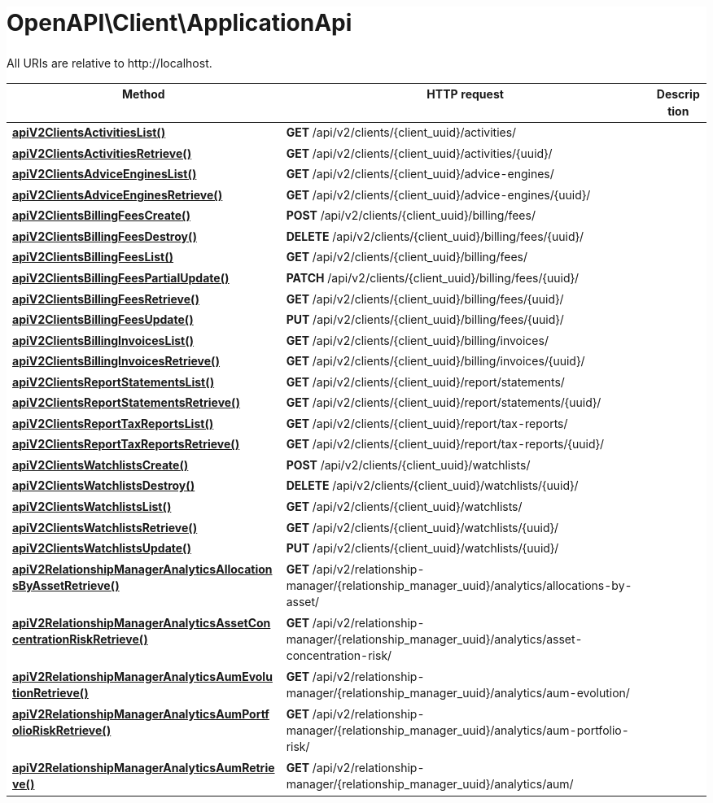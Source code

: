 # OpenAPI\Client\ApplicationApi

All URIs are relative to http://localhost.

Method | HTTP request | Description
------------- | ------------- | -------------
[**apiV2ClientsActivitiesList()**](ApplicationApi.md#apiV2ClientsActivitiesList) | **GET** /api/v2/clients/{client_uuid}/activities/ | 
[**apiV2ClientsActivitiesRetrieve()**](ApplicationApi.md#apiV2ClientsActivitiesRetrieve) | **GET** /api/v2/clients/{client_uuid}/activities/{uuid}/ | 
[**apiV2ClientsAdviceEnginesList()**](ApplicationApi.md#apiV2ClientsAdviceEnginesList) | **GET** /api/v2/clients/{client_uuid}/advice-engines/ | 
[**apiV2ClientsAdviceEnginesRetrieve()**](ApplicationApi.md#apiV2ClientsAdviceEnginesRetrieve) | **GET** /api/v2/clients/{client_uuid}/advice-engines/{uuid}/ | 
[**apiV2ClientsBillingFeesCreate()**](ApplicationApi.md#apiV2ClientsBillingFeesCreate) | **POST** /api/v2/clients/{client_uuid}/billing/fees/ | 
[**apiV2ClientsBillingFeesDestroy()**](ApplicationApi.md#apiV2ClientsBillingFeesDestroy) | **DELETE** /api/v2/clients/{client_uuid}/billing/fees/{uuid}/ | 
[**apiV2ClientsBillingFeesList()**](ApplicationApi.md#apiV2ClientsBillingFeesList) | **GET** /api/v2/clients/{client_uuid}/billing/fees/ | 
[**apiV2ClientsBillingFeesPartialUpdate()**](ApplicationApi.md#apiV2ClientsBillingFeesPartialUpdate) | **PATCH** /api/v2/clients/{client_uuid}/billing/fees/{uuid}/ | 
[**apiV2ClientsBillingFeesRetrieve()**](ApplicationApi.md#apiV2ClientsBillingFeesRetrieve) | **GET** /api/v2/clients/{client_uuid}/billing/fees/{uuid}/ | 
[**apiV2ClientsBillingFeesUpdate()**](ApplicationApi.md#apiV2ClientsBillingFeesUpdate) | **PUT** /api/v2/clients/{client_uuid}/billing/fees/{uuid}/ | 
[**apiV2ClientsBillingInvoicesList()**](ApplicationApi.md#apiV2ClientsBillingInvoicesList) | **GET** /api/v2/clients/{client_uuid}/billing/invoices/ | 
[**apiV2ClientsBillingInvoicesRetrieve()**](ApplicationApi.md#apiV2ClientsBillingInvoicesRetrieve) | **GET** /api/v2/clients/{client_uuid}/billing/invoices/{uuid}/ | 
[**apiV2ClientsReportStatementsList()**](ApplicationApi.md#apiV2ClientsReportStatementsList) | **GET** /api/v2/clients/{client_uuid}/report/statements/ | 
[**apiV2ClientsReportStatementsRetrieve()**](ApplicationApi.md#apiV2ClientsReportStatementsRetrieve) | **GET** /api/v2/clients/{client_uuid}/report/statements/{uuid}/ | 
[**apiV2ClientsReportTaxReportsList()**](ApplicationApi.md#apiV2ClientsReportTaxReportsList) | **GET** /api/v2/clients/{client_uuid}/report/tax-reports/ | 
[**apiV2ClientsReportTaxReportsRetrieve()**](ApplicationApi.md#apiV2ClientsReportTaxReportsRetrieve) | **GET** /api/v2/clients/{client_uuid}/report/tax-reports/{uuid}/ | 
[**apiV2ClientsWatchlistsCreate()**](ApplicationApi.md#apiV2ClientsWatchlistsCreate) | **POST** /api/v2/clients/{client_uuid}/watchlists/ | 
[**apiV2ClientsWatchlistsDestroy()**](ApplicationApi.md#apiV2ClientsWatchlistsDestroy) | **DELETE** /api/v2/clients/{client_uuid}/watchlists/{uuid}/ | 
[**apiV2ClientsWatchlistsList()**](ApplicationApi.md#apiV2ClientsWatchlistsList) | **GET** /api/v2/clients/{client_uuid}/watchlists/ | 
[**apiV2ClientsWatchlistsRetrieve()**](ApplicationApi.md#apiV2ClientsWatchlistsRetrieve) | **GET** /api/v2/clients/{client_uuid}/watchlists/{uuid}/ | 
[**apiV2ClientsWatchlistsUpdate()**](ApplicationApi.md#apiV2ClientsWatchlistsUpdate) | **PUT** /api/v2/clients/{client_uuid}/watchlists/{uuid}/ | 
[**apiV2RelationshipManagerAnalyticsAllocationsByAssetRetrieve()**](ApplicationApi.md#apiV2RelationshipManagerAnalyticsAllocationsByAssetRetrieve) | **GET** /api/v2/relationship-manager/{relationship_manager_uuid}/analytics/allocations-by-asset/ | 
[**apiV2RelationshipManagerAnalyticsAssetConcentrationRiskRetrieve()**](ApplicationApi.md#apiV2RelationshipManagerAnalyticsAssetConcentrationRiskRetrieve) | **GET** /api/v2/relationship-manager/{relationship_manager_uuid}/analytics/asset-concentration-risk/ | 
[**apiV2RelationshipManagerAnalyticsAumEvolutionRetrieve()**](ApplicationApi.md#apiV2RelationshipManagerAnalyticsAumEvolutionRetrieve) | **GET** /api/v2/relationship-manager/{relationship_manager_uuid}/analytics/aum-evolution/ | 
[**apiV2RelationshipManagerAnalyticsAumPortfolioRiskRetrieve()**](ApplicationApi.md#apiV2RelationshipManagerAnalyticsAumPortfolioRiskRetrieve) | **GET** /api/v2/relationship-manager/{relationship_manager_uuid}/analytics/aum-portfolio-risk/ | 
[**apiV2RelationshipManagerAnalyticsAumRetrieve()**](ApplicationApi.md#apiV2RelationshipManagerAnalyticsAumRetrieve) | **GET** /api/v2/relationship-manager/{relationship_manager_uuid}/analytics/aum/ | 